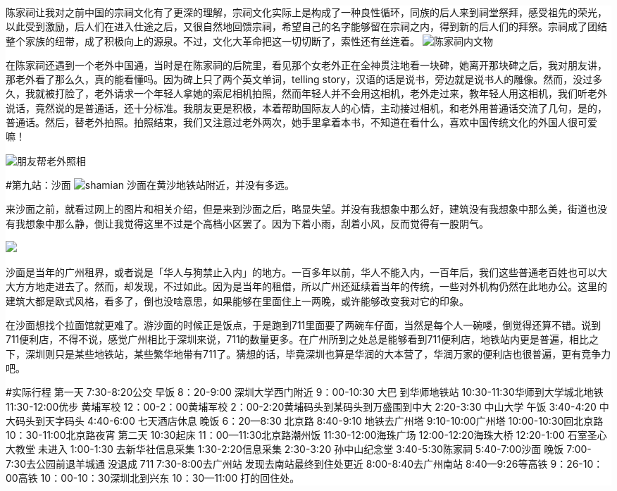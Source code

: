 

陈家祠让我对之前中国的宗祠文化有了更深的理解，宗祠文化实际上是构成了一种良性循环，同族的后人来到祠堂祭拜，感受祖先的荣光，以此受到激励，后人们在进入仕途之后，又很自然地回馈宗祠，希望自己的名字能够留在宗祠之内，得到新的后人们的拜祭。宗祠成了团结整个家族的纽带，成了积极向上的源泉。不过，文化大革命把这一切切断了，索性还有丝连着。
![陈家祠内文物](http://upload-images.jianshu.io/upload_images/48180-f62e9dfe01173bd5.jpg?imageMogr2/auto-orient/strip%7CimageView2/2/w/1240)

在陈家祠还遇到一个老外中国通，当时是在陈家祠的后院里，看见那个女老外正在全神贯注地看一块碑，她离开那块碑之后，我对朋友讲，那老外看了那么久，真的能看懂吗。因为碑上只了两个英文单词，telling story，汉语的话是说书，旁边就是说书人的雕像。然而，没过多久，我就被打脸了，老外请求一个年轻人拿她的索尼相机拍照，然而年轻人并不会用这相机，老外走过来，教年轻人用这相机，我们听老外说话，竟然说的是普通话，还十分标准。我朋友更是积极，本着帮助国际友人的心情，主动接过相机，和老外用普通话交流了几句，是的，普通话。然后，替老外拍照。拍照结束，我们又注意过老外两次，她手里拿着本书，不知道在看什么，喜欢中国传统文化的外国人很可爱嘛！

![朋友帮老外照相](http://upload-images.jianshu.io/upload_images/48180-94a4feda5e9e6354.jpg?imageMogr2/auto-orient/strip%7CimageView2/2/w/1240)

#第九站：沙面
![shamian](http://upload-images.jianshu.io/upload_images/48180-04ed1adc05002b39.jpg?imageMogr2/auto-orient/strip%7CimageView2/2/w/1240)
沙面在黄沙地铁站附近，并没有多远。

来沙面之前，就看过网上的图片和相关介绍，但是来到沙面之后，略显失望。并没有我想象中那么好，建筑没有我想象中那么美，街道也没有我想象中那么静，倒让我觉得这里不过是个高档小区罢了。因为下着小雨，刮着小风，反而觉得有一股阴气。

![](http://upload-images.jianshu.io/upload_images/48180-8622c6a2095fb368.jpg?imageMogr2/auto-orient/strip%7CimageView2/2/w/1240)

沙面是当年的广州租界，或者说是「华人与狗禁止入内」的地方。一百多年以前，华人不能入内，一百年后，我们这些普通老百姓也可以大大方方地走进去了。然而，却发现，不过如此。因为是当年的租借，所以广州还延续着当年的传统，一些对外机构仍然在此地办公。这里的建筑大都是欧式风格，看多了，倒也没啥意思，如果能够在里面住上一两晚，或许能够改变我对它的印象。

在沙面想找个拉面馆就更难了。游沙面的时候正是饭点，于是跑到711里面要了两碗车仔面，当然是每个人一碗喽，倒觉得还算不错。说到711便利店，不得不说，感觉广州相比于深圳来说，711的数量更多。在广州所到之处总是能够看到711便利店，地铁站内更是普遍，相比之下，深圳则只是某些地铁站，某些繁华地带有711了。猜想的话，毕竟深圳也算是华润的大本营了，华润万家的便利店也很普遍，更有竞争力吧。

#实际行程
第一天
7:30-8:20公交 早饭
8：20-9:00 深圳大学西门附近
9：00-10:30 大巴 到华师地铁站
10:30-11:30华师到大学城北地铁
11:30-12:00优步 黄埔军校
12：00-2：00黄埔军校
2：00-2:20黄埔码头到某码头到万盛围到中大
2:20-3:30 中山大学 午饭
3:40-4:20 中大码头到天字码头
4:40-6:00 七天酒店休息 晚饭
6：20—8:30 北京路
8:40-9:10 地铁去广州塔
9:10-10:00广州塔
10:00-10:30回北京路
10：30-11:00北京路夜宵
第二天
10:30起床
11：00—11:30北京路潮州饭
11:30-12:00海珠广场
12:00-12:20海珠大桥
12:20-1:00 石室圣心大教堂 未进入
1:00-1:30 去新华社信息采集
1:30-2:20信息采集
2:30-3:20 孙中山纪念堂
3:40-5:30陈家祠
5:40-7:00沙面 晚饭
7:00-7:30去公园前退羊城通 没退成 711
7:30-8:00去广州站 发现去南站最终到住处更近
8:00-8:40去广州南站
8:40—9:26等高铁
9：26-10：00高铁
10：00-10：30深圳北到兴东
10：30—11:00 打的回住处。
